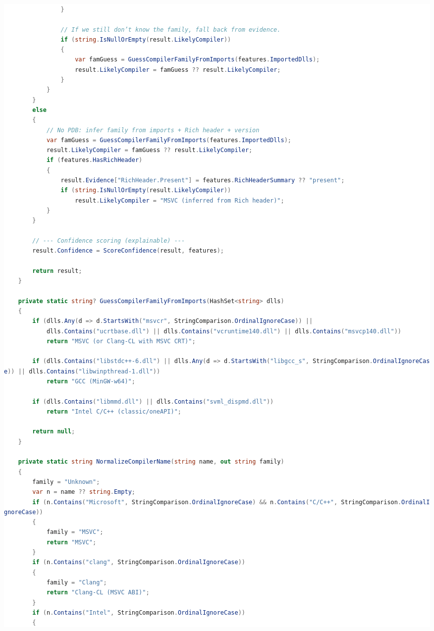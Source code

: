 ```csharp
                }

                // If we still don’t know the family, fall back from evidence.
                if (string.IsNullOrEmpty(result.LikelyCompiler))
                {
                    var famGuess = GuessCompilerFamilyFromImports(features.ImportedDlls);
                    result.LikelyCompiler = famGuess ?? result.LikelyCompiler;
                }
            }
        }
        else
        {
            // No PDB: infer family from imports + Rich header + version
            var famGuess = GuessCompilerFamilyFromImports(features.ImportedDlls);
            result.LikelyCompiler = famGuess ?? result.LikelyCompiler;
            if (features.HasRichHeader)
            {
                result.Evidence["RichHeader.Present"] = features.RichHeaderSummary ?? "present";
                if (string.IsNullOrEmpty(result.LikelyCompiler))
                    result.LikelyCompiler = "MSVC (inferred from Rich header)";
            }
        }

        // --- Confidence scoring (explainable) ---
        result.Confidence = ScoreConfidence(result, features);

        return result;
    }

    private static string? GuessCompilerFamilyFromImports(HashSet<string> dlls)
    {
        if (dlls.Any(d => d.StartsWith("msvcr", StringComparison.OrdinalIgnoreCase)) ||
            dlls.Contains("ucrtbase.dll") || dlls.Contains("vcruntime140.dll") || dlls.Contains("msvcp140.dll"))
            return "MSVC (or Clang-CL with MSVC CRT)";

        if (dlls.Contains("libstdc++-6.dll") || dlls.Any(d => d.StartsWith("libgcc_s", StringComparison.OrdinalIgnoreCase)) || dlls.Contains("libwinpthread-1.dll"))
            return "GCC (MinGW-w64)";

        if (dlls.Contains("libmmd.dll") || dlls.Contains("svml_dispmd.dll"))
            return "Intel C/C++ (classic/oneAPI)";

        return null;
    }

    private static string NormalizeCompilerName(string name, out string family)
    {
        family = "Unknown";
        var n = name ?? string.Empty;
        if (n.Contains("Microsoft", StringComparison.OrdinalIgnoreCase) && n.Contains("C/C++", StringComparison.OrdinalIgnoreCase))
        {
            family = "MSVC";
            return "MSVC";
        }
        if (n.Contains("clang", StringComparison.OrdinalIgnoreCase))
        {
            family = "Clang";
            return "Clang-CL (MSVC ABI)";
        }
        if (n.Contains("Intel", StringComparison.OrdinalIgnoreCase))
        {
```